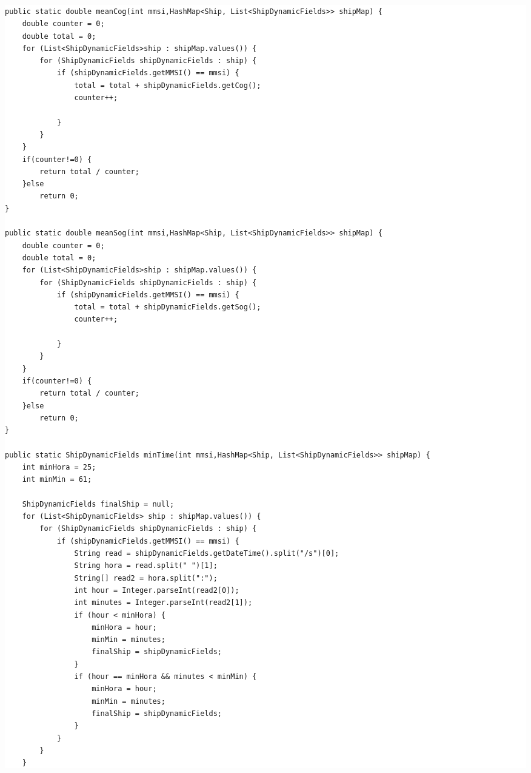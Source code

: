     public static double meanCog(int mmsi,HashMap<Ship, List<ShipDynamicFields>> shipMap) {
        double counter = 0;
        double total = 0;
        for (List<ShipDynamicFields>ship : shipMap.values()) {
            for (ShipDynamicFields shipDynamicFields : ship) {
                if (shipDynamicFields.getMMSI() == mmsi) {
                    total = total + shipDynamicFields.getCog();
                    counter++;

                }
            }
        }
        if(counter!=0) {
            return total / counter;
        }else
            return 0;
    }

    public static double meanSog(int mmsi,HashMap<Ship, List<ShipDynamicFields>> shipMap) {
        double counter = 0;
        double total = 0;
        for (List<ShipDynamicFields>ship : shipMap.values()) {
            for (ShipDynamicFields shipDynamicFields : ship) {
                if (shipDynamicFields.getMMSI() == mmsi) {
                    total = total + shipDynamicFields.getSog();
                    counter++;

                }
            }
        }
        if(counter!=0) {
            return total / counter;
        }else
            return 0;
    }

    public static ShipDynamicFields minTime(int mmsi,HashMap<Ship, List<ShipDynamicFields>> shipMap) {
        int minHora = 25;
        int minMin = 61;

        ShipDynamicFields finalShip = null;
        for (List<ShipDynamicFields> ship : shipMap.values()) {
            for (ShipDynamicFields shipDynamicFields : ship) {
                if (shipDynamicFields.getMMSI() == mmsi) {
                    String read = shipDynamicFields.getDateTime().split("/s")[0];
                    String hora = read.split(" ")[1];
                    String[] read2 = hora.split(":");
                    int hour = Integer.parseInt(read2[0]);
                    int minutes = Integer.parseInt(read2[1]);
                    if (hour < minHora) {
                        minHora = hour;
                        minMin = minutes;
                        finalShip = shipDynamicFields;
                    }
                    if (hour == minHora && minutes < minMin) {
                        minHora = hour;
                        minMin = minutes;
                        finalShip = shipDynamicFields;
                    }
                }
            }
        }

